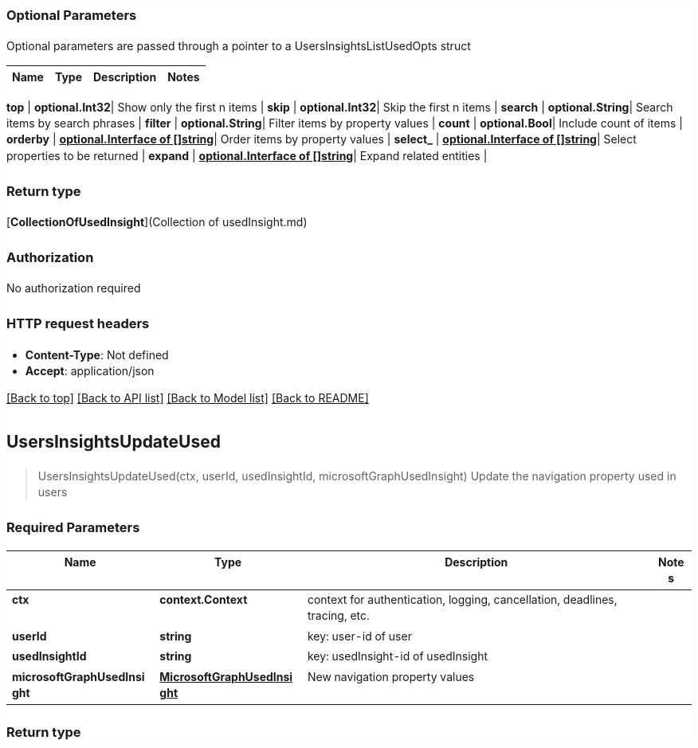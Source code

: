### Optional Parameters

Optional parameters are passed through a pointer to a UsersInsightsListUsedOpts struct


Name | Type | Description  | Notes
------------- | ------------- | ------------- | -------------

 **top** | **optional.Int32**| Show only the first n items | 
 **skip** | **optional.Int32**| Skip the first n items | 
 **search** | **optional.String**| Search items by search phrases | 
 **filter** | **optional.String**| Filter items by property values | 
 **count** | **optional.Bool**| Include count of items | 
 **orderby** | [**optional.Interface of []string**](string.md)| Order items by property values | 
 **select_** | [**optional.Interface of []string**](string.md)| Select properties to be returned | 
 **expand** | [**optional.Interface of []string**](string.md)| Expand related entities | 

### Return type

[**CollectionOfUsedInsight**](Collection of usedInsight.md)

### Authorization

No authorization required

### HTTP request headers

- **Content-Type**: Not defined
- **Accept**: application/json

[[Back to top]](#) [[Back to API list]](../README.md#documentation-for-api-endpoints)
[[Back to Model list]](../README.md#documentation-for-models)
[[Back to README]](../README.md)


## UsersInsightsUpdateUsed

> UsersInsightsUpdateUsed(ctx, userId, usedInsightId, microsoftGraphUsedInsight)
Update the navigation property used in users

### Required Parameters


Name | Type | Description  | Notes
------------- | ------------- | ------------- | -------------
**ctx** | **context.Context** | context for authentication, logging, cancellation, deadlines, tracing, etc.
**userId** | **string**| key: user-id of user | 
**usedInsightId** | **string**| key: usedInsight-id of usedInsight | 
**microsoftGraphUsedInsight** | [**MicrosoftGraphUsedInsight**](MicrosoftGraphUsedInsight.md)| New navigation property values | 

### Return type

